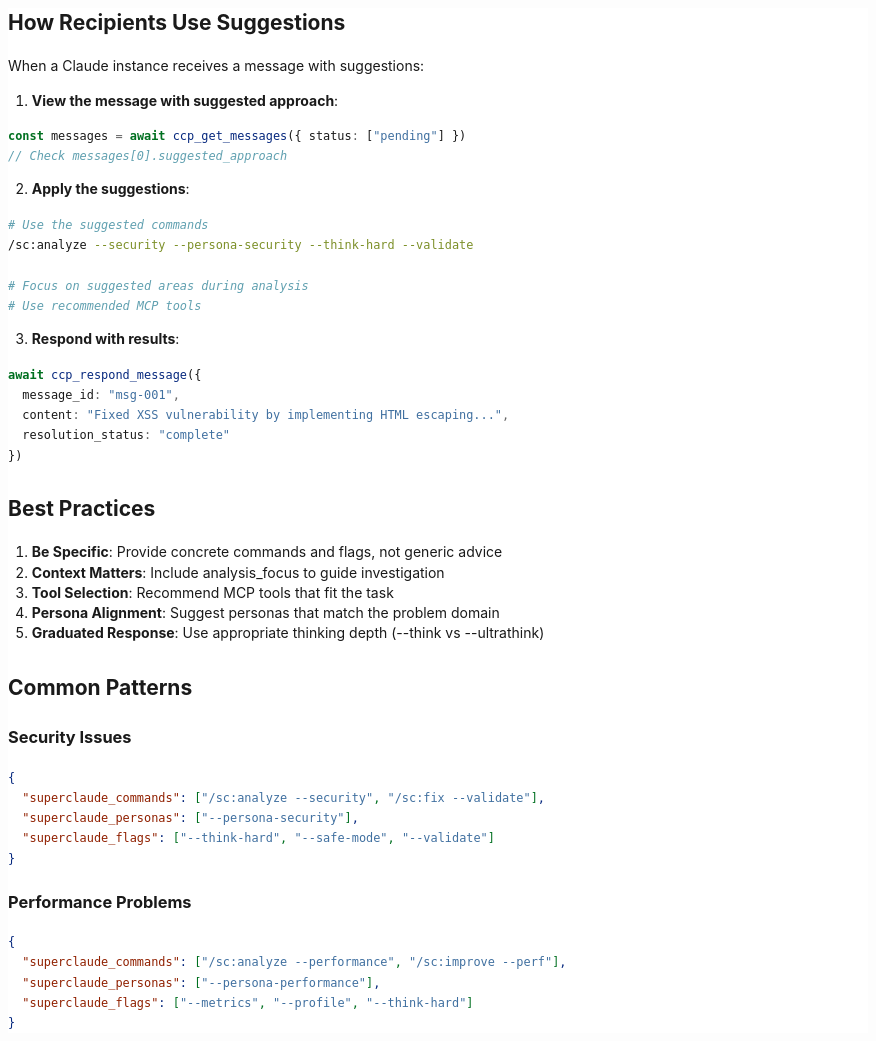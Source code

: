 ## How Recipients Use Suggestions

When a Claude instance receives a message with suggestions:

1. **View the message with suggested approach**:
```typescript
const messages = await ccp_get_messages({ status: ["pending"] })
// Check messages[0].suggested_approach
```

2. **Apply the suggestions**:
```bash
# Use the suggested commands
/sc:analyze --security --persona-security --think-hard --validate

# Focus on suggested areas during analysis
# Use recommended MCP tools
```

3. **Respond with results**:
```typescript
await ccp_respond_message({
  message_id: "msg-001",
  content: "Fixed XSS vulnerability by implementing HTML escaping...",
  resolution_status: "complete"
})
```

## Best Practices

1. **Be Specific**: Provide concrete commands and flags, not generic advice
2. **Context Matters**: Include analysis_focus to guide investigation
3. **Tool Selection**: Recommend MCP tools that fit the task
4. **Persona Alignment**: Suggest personas that match the problem domain
5. **Graduated Response**: Use appropriate thinking depth (--think vs --ultrathink)

## Common Patterns

### Security Issues
```json
{
  "superclaude_commands": ["/sc:analyze --security", "/sc:fix --validate"],
  "superclaude_personas": ["--persona-security"],
  "superclaude_flags": ["--think-hard", "--safe-mode", "--validate"]
}
```

### Performance Problems
```json
{
  "superclaude_commands": ["/sc:analyze --performance", "/sc:improve --perf"],
  "superclaude_personas": ["--persona-performance"],
  "superclaude_flags": ["--metrics", "--profile", "--think-hard"]
}
```
